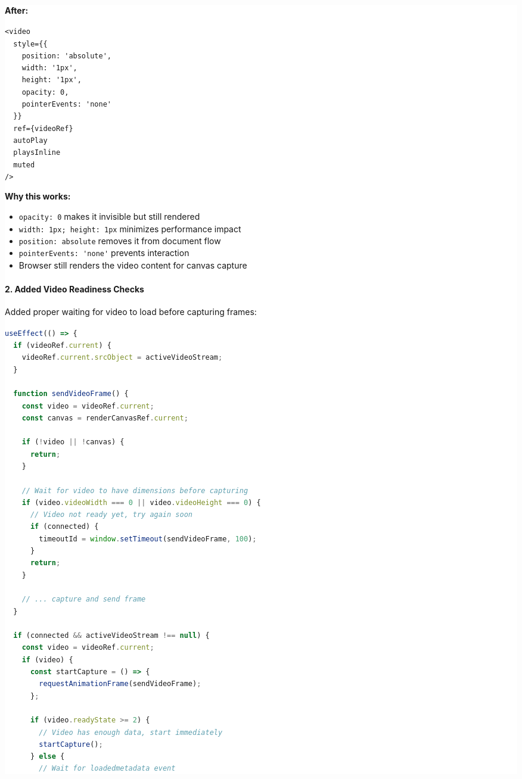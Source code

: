 **After:**
```tsx
<video
  style={{ 
    position: 'absolute',
    width: '1px',
    height: '1px',
    opacity: 0,
    pointerEvents: 'none'
  }}
  ref={videoRef}
  autoPlay
  playsInline
  muted
/>
```

**Why this works:**
- `opacity: 0` makes it invisible but still rendered
- `width: 1px; height: 1px` minimizes performance impact
- `position: absolute` removes it from document flow
- `pointerEvents: 'none'` prevents interaction
- Browser still renders the video content for canvas capture

#### 2. Added Video Readiness Checks

Added proper waiting for video to load before capturing frames:

```typescript
useEffect(() => {
  if (videoRef.current) {
    videoRef.current.srcObject = activeVideoStream;
  }

  function sendVideoFrame() {
    const video = videoRef.current;
    const canvas = renderCanvasRef.current;

    if (!video || !canvas) {
      return;
    }

    // Wait for video to have dimensions before capturing
    if (video.videoWidth === 0 || video.videoHeight === 0) {
      // Video not ready yet, try again soon
      if (connected) {
        timeoutId = window.setTimeout(sendVideoFrame, 100);
      }
      return;
    }

    // ... capture and send frame
  }

  if (connected && activeVideoStream !== null) {
    const video = videoRef.current;
    if (video) {
      const startCapture = () => {
        requestAnimationFrame(sendVideoFrame);
      };
      
      if (video.readyState >= 2) {
        // Video has enough data, start immediately
        startCapture();
      } else {
        // Wait for loadedmetadata event
```